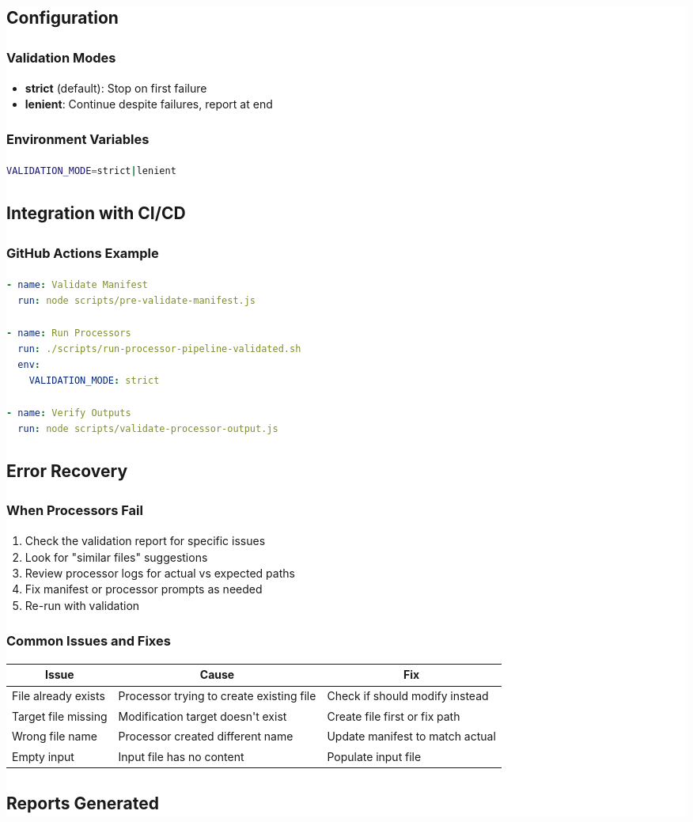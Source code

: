 ## Configuration

### Validation Modes
- **strict** (default): Stop on first failure
- **lenient**: Continue despite failures, report at end

### Environment Variables
```bash
VALIDATION_MODE=strict|lenient
```

## Integration with CI/CD

### GitHub Actions Example
```yaml
- name: Validate Manifest
  run: node scripts/pre-validate-manifest.js
  
- name: Run Processors
  run: ./scripts/run-processor-pipeline-validated.sh
  env:
    VALIDATION_MODE: strict
    
- name: Verify Outputs
  run: node scripts/validate-processor-output.js
```

## Error Recovery

### When Processors Fail
1. Check the validation report for specific issues
2. Look for "similar files" suggestions
3. Review processor logs for actual vs expected paths
4. Fix manifest or processor prompts as needed
5. Re-run with validation

### Common Issues and Fixes

| Issue | Cause | Fix |
|-------|-------|-----|
| File already exists | Processor trying to create existing file | Check if should modify instead |
| Target file missing | Modification target doesn't exist | Create file first or fix path |
| Wrong file name | Processor created different name | Update manifest to match actual |
| Empty input | Input file has no content | Populate input file |

## Reports Generated
